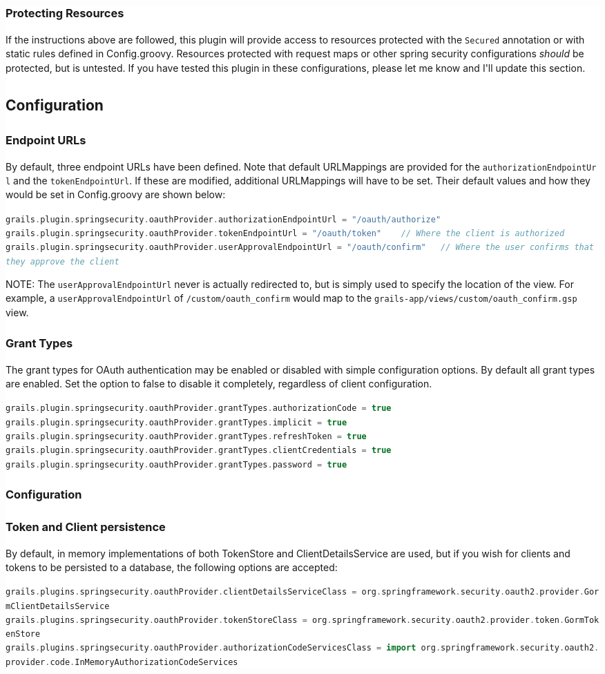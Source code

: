 ### Protecting Resources

If the instructions above are followed, this plugin will provide access to resources protected with the `Secured` annotation or with
static rules defined in Config.groovy.  Resources protected with request maps or other spring security configurations *should* be protected,
but is untested.  If you have tested this plugin in these configurations, please let me know and I'll update this section.

## Configuration

### Endpoint URLs

By default, three endpoint URLs have been defined.  Note that default URLMappings are provided for the 
`authorizationEndpointUrl` and the `tokenEndpointUrl`.  If these are modified, additional URLMappings will have to
be set.  Their default values and how they would be set in Config.groovy are shown below:

```groovy
grails.plugin.springsecurity.oauthProvider.authorizationEndpointUrl = "/oauth/authorize"
grails.plugin.springsecurity.oauthProvider.tokenEndpointUrl = "/oauth/token"	// Where the client is authorized
grails.plugin.springsecurity.oauthProvider.userApprovalEndpointUrl = "/oauth/confirm"	// Where the user confirms that they approve the client
```

NOTE: The `userApprovalEndpointUrl` never is actually redirected to, but is simply used to specify the location of the view.
For example, a `userApprovalEndpointUrl` of `/custom/oauth_confirm` would map to the `grails-app/views/custom/oauth_confirm.gsp` view.

### Grant Types

The grant types for OAuth authentication may be enabled or disabled with simple configuration options.  By default all grant types are enabled.
Set the option to false to disable it completely, regardless of client configuration.

```groovy
grails.plugin.springsecurity.oauthProvider.grantTypes.authorizationCode = true
grails.plugin.springsecurity.oauthProvider.grantTypes.implicit = true
grails.plugin.springsecurity.oauthProvider.grantTypes.refreshToken = true
grails.plugin.springsecurity.oauthProvider.grantTypes.clientCredentials = true
grails.plugin.springsecurity.oauthProvider.grantTypes.password = true
```

### Configuration

### Token and Client persistence
By default, in memory implementations of both TokenStore and ClientDetailsService are used, but if you wish for clients and tokens to be persisted to a database, the following options are accepted:

```groovy
grails.plugins.springsecurity.oauthProvider.clientDetailsServiceClass = org.springframework.security.oauth2.provider.GormClientDetailsService
grails.plugins.springsecurity.oauthProvider.tokenStoreClass = org.springframework.security.oauth2.provider.token.GormTokenStore
grails.plugins.springsecurity.oauthProvider.authorizationCodeServicesClass = import org.springframework.security.oauth2.provider.code.InMemoryAuthorizationCodeServices
```

